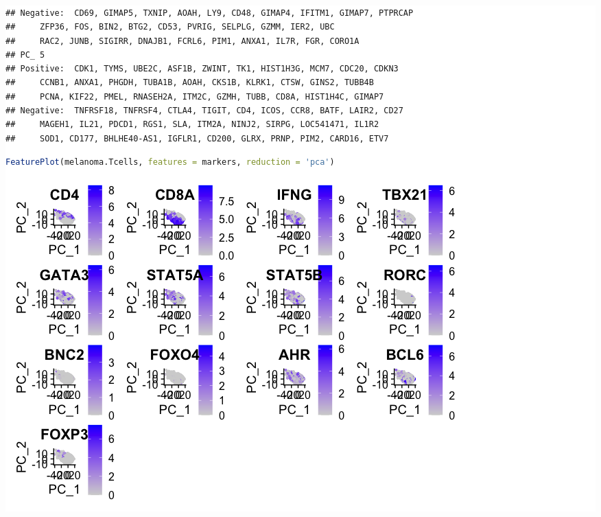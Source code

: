     ## Negative:  CD69, GIMAP5, TXNIP, AOAH, LY9, CD48, GIMAP4, IFITM1, GIMAP7, PTPRCAP 
    ##     ZFP36, FOS, BIN2, BTG2, CD53, PVRIG, SELPLG, GZMM, IER2, UBC 
    ##     RAC2, JUNB, SIGIRR, DNAJB1, FCRL6, PIM1, ANXA1, IL7R, FGR, CORO1A 
    ## PC_ 5 
    ## Positive:  CDK1, TYMS, UBE2C, ASF1B, ZWINT, TK1, HIST1H3G, MCM7, CDC20, CDKN3 
    ##     CCNB1, ANXA1, PHGDH, TUBA1B, AOAH, CKS1B, KLRK1, CTSW, GINS2, TUBB4B 
    ##     PCNA, KIF22, PMEL, RNASEH2A, ITM2C, GZMH, TUBB, CD8A, HIST1H4C, GIMAP7 
    ## Negative:  TNFRSF18, TNFRSF4, CTLA4, TIGIT, CD4, ICOS, CCR8, BATF, LAIR2, CD27 
    ##     MAGEH1, IL21, PDCD1, RGS1, SLA, ITM2A, NINJ2, SIRPG, LOC541471, IL1R2 
    ##     SOD1, CD177, BHLHE40-AS1, IGFLR1, CD200, GLRX, PRNP, PIM2, CARD16, ETV7

``` r
FeaturePlot(melanoma.Tcells, features = markers, reduction = 'pca')
```

![](CD4_explore_files/figure-gfm/unnamed-chunk-5-1.png)
